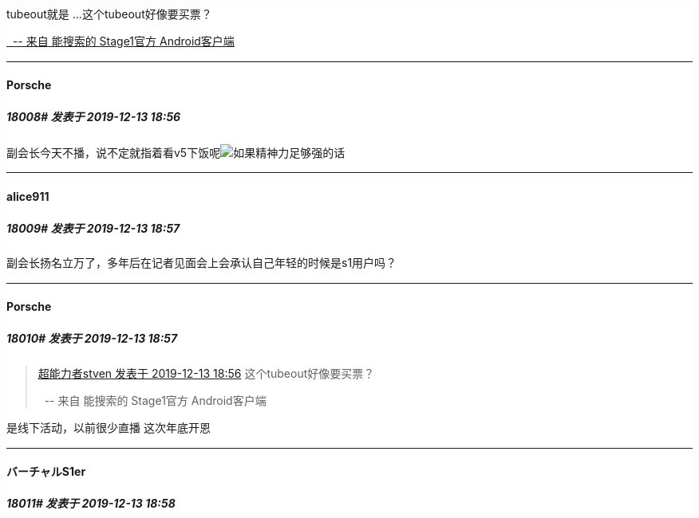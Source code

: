 tubeout就是 ...</blockquote>这个tubeout好像要买票？

[  -- 来自 能搜索的 Stage1官方 Android客户端](https://www.coolapk.com/apk/140634)







-----

####  Porsche  
##### 18008#       发表于 2019-12-13 18:56




副会长今天不播，说不定就指着看v5下饭呢<img src="https://static.saraba1st.com/image/smiley/face2017/073.png" referrerpolicy="no-referrer">如果精神力足够强的话







-----

####  alice911  
##### 18009#       发表于 2019-12-13 18:57




副会长扬名立万了，多年后在记者见面会上会承认自己年轻的时候是s1用户吗？







-----

####  Porsche  
##### 18010#       发表于 2019-12-13 18:57



<blockquote><a href="httphttps://bbs.saraba1st.com/2b/forum.php?mod=redirect&amp;goto=findpost&amp;pid=45851770&amp;ptid=1857164" target="_blank">超能力者stven 发表于 2019-12-13 18:56</a>
这个tubeout好像要买票？

  -- 来自 能搜索的 Stage1官方 Android客户端</blockquote>
是线下活动，以前很少直播
这次年底开恩







-----

####  バーチャルS1er  
##### 18011#       发表于 2019-12-13 18:58
